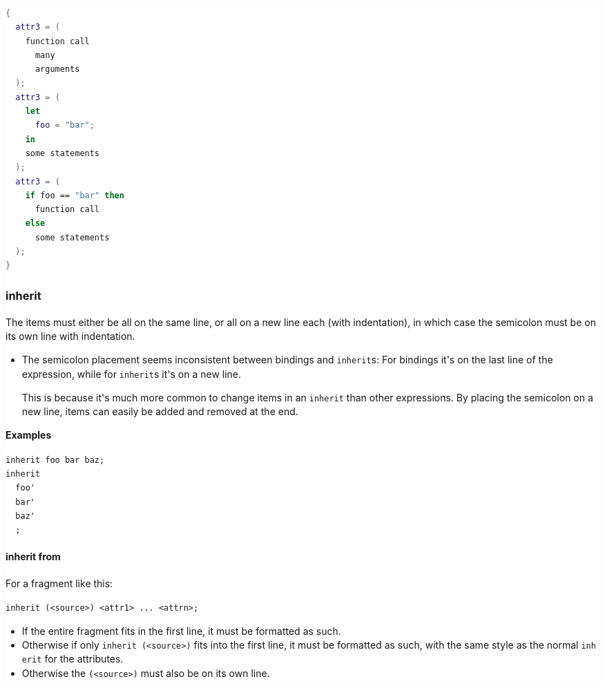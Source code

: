    ```nix
   {
     attr3 = (
       function call
         many
         arguments
     );
     attr3 = (
       let
         foo = "bar";
       in
       some statements
     );
     attr3 = (
       if foo == "bar" then
         function call
       else
         some statements
     );
   }
   ```

### inherit

The items must either be all on the same line, or all on a new line each (with indentation),
in which case the semicolon must be on its own line with indentation.
- The semicolon placement seems inconsistent between bindings and `inherit`s: For bindings it's on the last line of the expression, while for `inherit`s it's on a new line.

  This is because it's much more common to change items in an `inherit` than other expressions. By placing the semicolon on a new line, items can easily be added and removed at the end.

**Examples**

```nix
inherit foo bar baz;
inherit
  foo'
  bar'
  baz'
  ;
```

#### inherit from


For a fragment like this:
```
inherit (<source>) <attr1> ... <attrn>;
```

- If the entire fragment fits in the first line, it must be formatted as such.
- Otherwise if only `inherit (<source>)` fits into the first line, it must be formatted as such,
  with the same style as the normal `inherit` for the attributes.
- Otherwise the `(<source>)` must also be on its own line.
